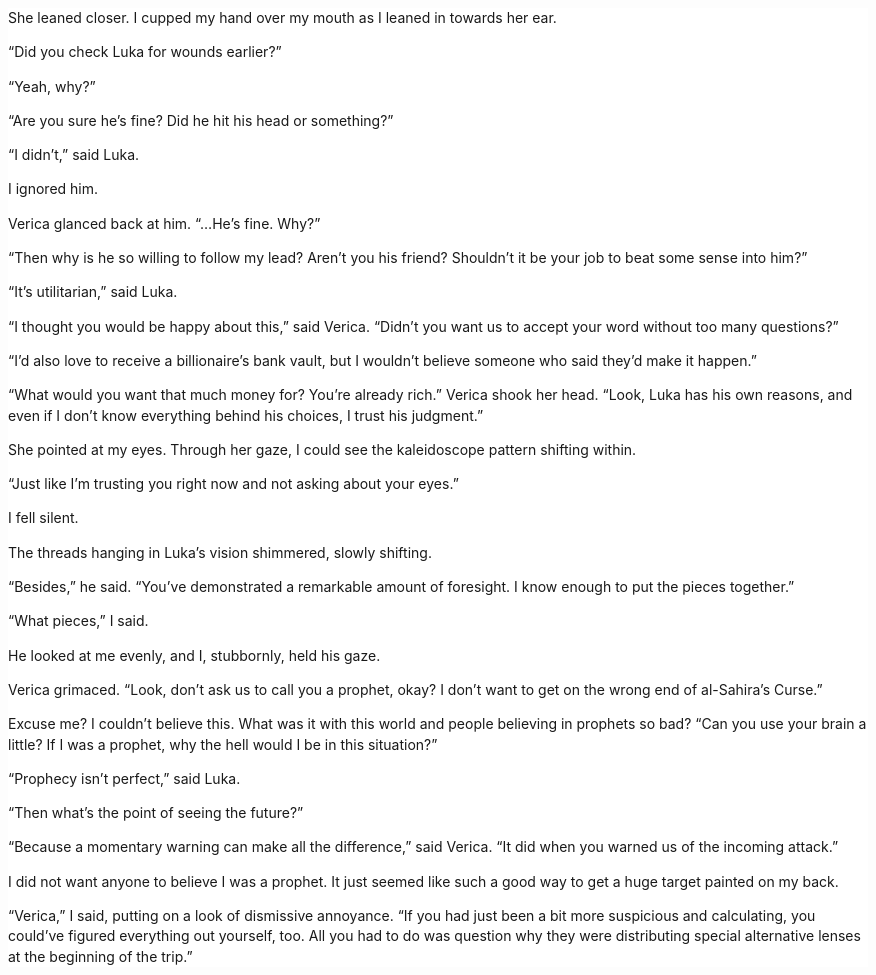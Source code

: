 She leaned closer. I cupped my hand over my mouth as I leaned in towards her ear. 

“Did you check Luka for wounds earlier?” 

“Yeah, why?”

“Are you sure he’s fine? Did he hit his head or something?” 

“I didn’t,” said Luka. 

I ignored him. 

Verica glanced back at him. “…He’s fine. Why?” 

“Then why is he so willing to follow my lead? Aren’t you his friend? Shouldn’t it be your job to beat some sense into him?”

“It’s utilitarian,” said Luka. 

“I thought you would be happy about this,” said Verica. “Didn’t you want us to accept your word without too many questions?” 

“I’d also love to receive a billionaire’s bank vault, but I wouldn’t believe someone who said they’d make it happen.” 

“What would you want that much money for? You’re already rich.” Verica shook her head. “Look, Luka has his own reasons, and even if I don’t know everything behind his choices, I trust his judgment.” 

She pointed at my eyes. Through her gaze, I could see the kaleidoscope pattern shifting within. 

“Just like I’m trusting you right now and not asking about your eyes.” 

I fell silent. 

The threads hanging in Luka’s vision shimmered, slowly shifting. 

“Besides,” he said. “You’ve demonstrated a remarkable amount of foresight. I know enough to put the pieces together.” 

“What pieces,” I said. 

He looked at me evenly, and I, stubbornly, held his gaze. 

Verica grimaced. “Look, don’t ask us to call you a prophet, okay? I don’t want to get on the wrong end of al-Sahira’s Curse.” 

Excuse me? I couldn’t believe this. What was it with this world and people believing in prophets so bad? “Can you use your brain a little? If I was a prophet, why the hell would I be in this situation?” 

“Prophecy isn’t perfect,” said Luka. 

“Then what’s the point of seeing the future?” 

“Because a momentary warning can make all the difference,” said Verica. “It did when you warned us of the incoming attack.” 

I did not want anyone to believe I was a prophet. It just seemed like such a good way to get a huge target painted on my back. 

“Verica,” I said, putting on a look of dismissive annoyance. “If you had just been a bit more suspicious and calculating, you could’ve figured everything out yourself, too. All you had to do was question why they were distributing special alternative lenses at the beginning of the trip.” 
